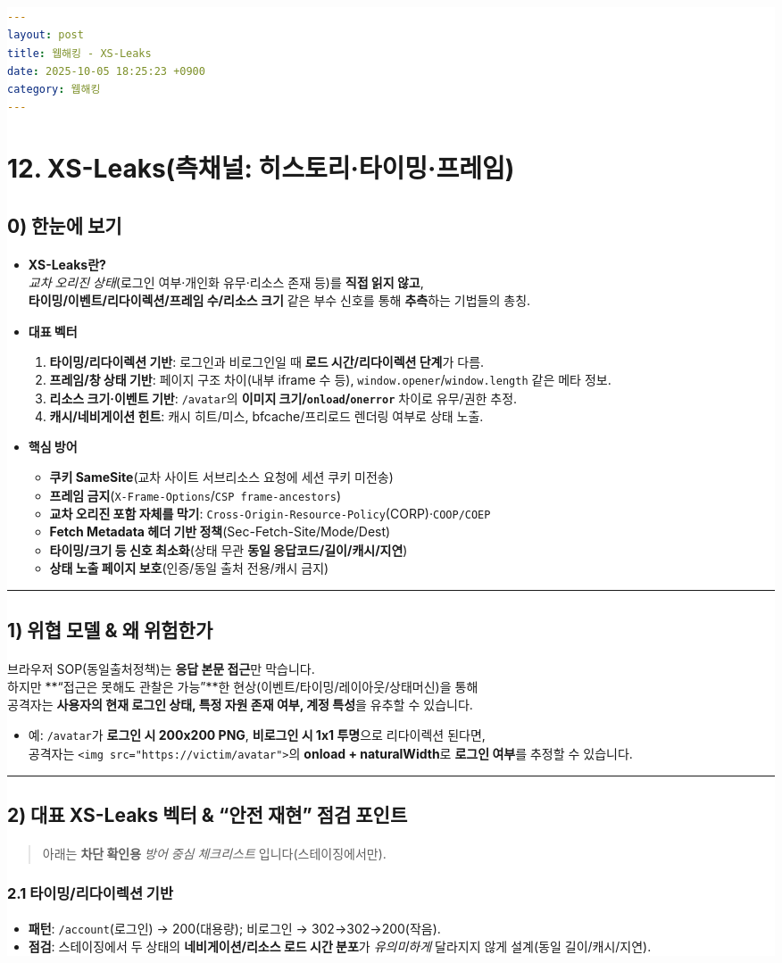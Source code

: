 ```yaml
---
layout: post
title: 웹해킹 - XS-Leaks
date: 2025-10-05 18:25:23 +0900
category: 웹해킹
---
```

# 12. XS-Leaks(측채널: 히스토리·타이밍·프레임)

## 0) 한눈에 보기

- **XS-Leaks란?**  
  *교차 오리진 상태*(로그인 여부·개인화 유무·리소스 존재 등)를 **직접 읽지 않고**,  
  **타이밍/이벤트/리다이렉션/프레임 수/리소스 크기** 같은 부수 신호를 통해 **추측**하는 기법들의 총칭.

- **대표 벡터**
  1) **타이밍/리다이렉션 기반**: 로그인과 비로그인일 때 **로드 시간/리다이렉션 단계**가 다름.  
  2) **프레임/창 상태 기반**: 페이지 구조 차이(내부 iframe 수 등), `window.opener`/`window.length` 같은 메타 정보.  
  3) **리소스 크기·이벤트 기반**: `/avatar`의 **이미지 크기/`onload`/`onerror`** 차이로 유무/권한 추정.  
  4) **캐시/네비게이션 힌트**: 캐시 히트/미스, bfcache/프리로드 렌더링 여부로 상태 노출.

- **핵심 방어**
  - **쿠키 SameSite**(교차 사이트 서브리소스 요청에 세션 쿠키 미전송)  
  - **프레임 금지**(`X-Frame-Options`/`CSP frame-ancestors`)  
  - **교차 오리진 포함 자체를 막기**: `Cross-Origin-Resource-Policy`(CORP)·`COOP/COEP`  
  - **Fetch Metadata 헤더 기반 정책**(Sec-Fetch-Site/Mode/Dest)  
  - **타이밍/크기 등 신호 최소화**(상태 무관 **동일 응답코드/길이/캐시/지연**)  
  - **상태 노출 페이지 보호**(인증/동일 출처 전용/캐시 금지)

---

## 1) 위협 모델 & 왜 위험한가

브라우저 SOP(동일출처정책)는 **응답 본문 접근**만 막습니다.  
하지만 **“접근은 못해도 관찰은 가능”**한 현상(이벤트/타이밍/레이아웃/상태머신)을 통해  
공격자는 **사용자의 현재 로그인 상태, 특정 자원 존재 여부, 계정 특성**을 유추할 수 있습니다.

- 예: `/avatar`가 **로그인 시 200x200 PNG**, **비로그인 시 1x1 투명**으로 리다이렉션 된다면,  
  공격자는 `<img src="https://victim/avatar">`의 **onload + naturalWidth**로 **로그인 여부**를 추정할 수 있습니다.

---

## 2) 대표 XS-Leaks 벡터 & “안전 재현” 점검 포인트

> 아래는 **차단 확인용** *방어 중심 체크리스트* 입니다(스테이징에서만).

### 2.1 타이밍/리다이렉션 기반
- **패턴**: `/account`(로그인) → 200(대용량); 비로그인 → 302→302→200(작음).  
- **점검**: 스테이징에서 두 상태의 **네비게이션/리소스 로드 시간 분포**가 *유의미하게* 달라지지 않게 설계(동일 길이/캐시/지연).
